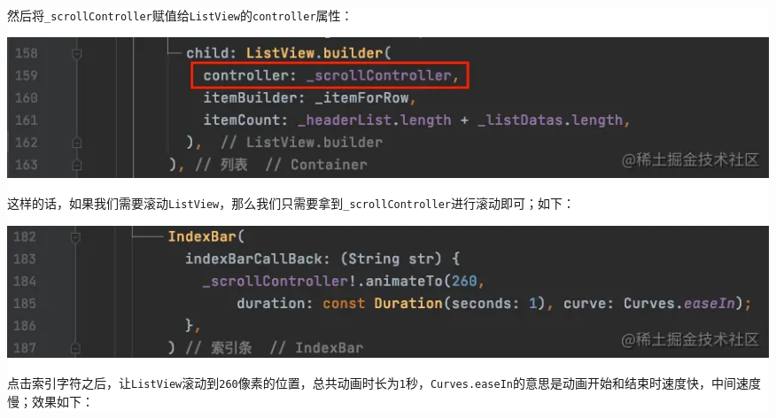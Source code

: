 然后将`_scrollController`赋值给`ListView`的`controller`属性：

![](./static/af109de77de84445bb45cb566de04264~tplv-k3u1fbpfcp-zoom-in-crop-mark-1512-0-0-0.png)

这样的话，如果我们需要滚动`ListView`，那么我们只需要拿到`_scrollController`进行滚动即可；如下：

![](./static/df3bad8749ac43d48d02233d04e9171f~tplv-k3u1fbpfcp-zoom-in-crop-mark-1512-0-0-0.png)

点击索引字符之后，让`ListView`滚动到`260`像素的位置，总共动画时长为`1`秒，`Curves.easeIn`的意思是动画开始和结束时速度快，中间速度慢；效果如下：
